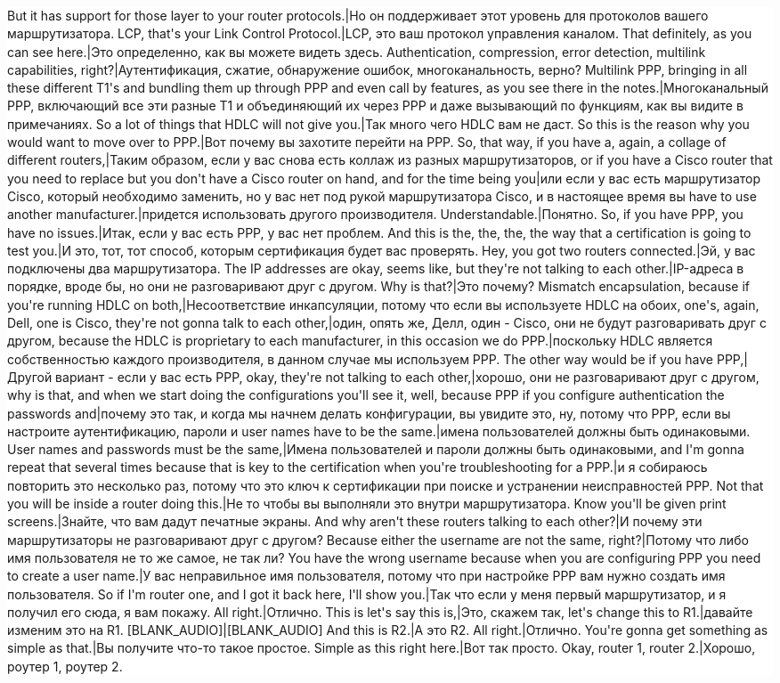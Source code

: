 But it has support for those layer to your router protocols.|Но он поддерживает этот уровень для протоколов вашего маршрутизатора.
LCP, that's your Link Control Protocol.|LCP, это ваш протокол управления каналом.
That definitely, as you can see here.|Это определенно, как вы можете видеть здесь.
Authentication, compression, error detection, multilink capabilities, right?|Аутентификация, сжатие, обнаружение ошибок, многоканальность, верно?
Multilink PPP, bringing in all these different T1's and bundling them up through PPP and even call by features, as you see there in the notes.|Многоканальный PPP, включающий все эти разные T1 и объединяющий их через PPP и даже вызывающий по функциям, как вы видите в примечаниях.
So a lot of things that HDLC will not give you.|Так много чего HDLC вам не даст.
So this is the reason why you would want to move over to PPP.|Вот почему вы захотите перейти на PPP.
So, that way, if you have a, again, a collage of different routers,|Таким образом, если у вас снова есть коллаж из разных маршрутизаторов,
or if you have a Cisco router that you need to replace but you don't have a Cisco router on hand, and for the time being you|или если у вас есть маршрутизатор Cisco, который необходимо заменить, но у вас нет под рукой маршрутизатора Cisco, и в настоящее время вы
have to use another manufacturer.|придется использовать другого производителя.
Understandable.|Понятно.
So, if you have PPP, you have no issues.|Итак, если у вас есть PPP, у вас нет проблем.
And this is the, the, the, the way that a certification is going to test you.|И это, тот, тот способ, которым сертификация будет вас проверять.
Hey, you got two routers connected.|Эй, у вас подключены два маршрутизатора.
The IP addresses are okay, seems like, but they're not talking to each other.|IP-адреса в порядке, вроде бы, но они не разговаривают друг с другом.
Why is that?|Это почему?
Mismatch encapsulation, because if you're running HDLC on both,|Несоответствие инкапсуляции, потому что если вы используете HDLC на обоих,
one's, again, Dell, one is Cisco, they're not gonna talk to each other,|один, опять же, Делл, один - Cisco, они не будут разговаривать друг с другом,
because the HDLC is proprietary to each manufacturer, in this occasion we do PPP.|поскольку HDLC является собственностью каждого производителя, в данном случае мы используем PPP.
The other way would be if you have PPP,|Другой вариант - если у вас есть PPP,
okay, they're not talking to each other,|хорошо, они не разговаривают друг с другом,
why is that, and when we start doing the configurations you'll see it, well, because PPP if you configure authentication the passwords and|почему это так, и когда мы начнем делать конфигурации, вы увидите это, ну, потому что PPP, если вы настроите аутентификацию, пароли и
user names have to be the same.|имена пользователей должны быть одинаковыми.
User names and passwords must be the same,|Имена пользователей и пароли должны быть одинаковыми,
and I'm gonna repeat that several times because that is key to the certification when you're troubleshooting for a PPP.|и я собираюсь повторить это несколько раз, потому что это ключ к сертификации при поиске и устранении неисправностей PPP.
Not that you will be inside a router doing this.|Не то чтобы вы выполняли это внутри маршрутизатора.
Know you'll be given print screens.|Знайте, что вам дадут печатные экраны.
And why aren't these routers talking to each other?|И почему эти маршрутизаторы не разговаривают друг с другом?
Because either the username are not the same, right?|Потому что либо имя пользователя не то же самое, не так ли?
You have the wrong username because when you are configuring PPP you need to create a user name.|У вас неправильное имя пользователя, потому что при настройке PPP вам нужно создать имя пользователя.
So if I'm router one, and I got it back here, I'll show you.|Так что если у меня первый маршрутизатор, и я получил его сюда, я вам покажу.
All right.|Отлично.
This is let's say this is,|Это, скажем так,
let's change this to R1.|давайте изменим это на R1.
[BLANK_AUDIO]|[BLANK_AUDIO]
And this is R2.|А это R2.
All right.|Отлично.
You're gonna get something as simple as that.|Вы получите что-то такое простое.
Simple as this right here.|Вот так просто.
Okay, router 1, router 2.|Хорошо, роутер 1, роутер 2.
